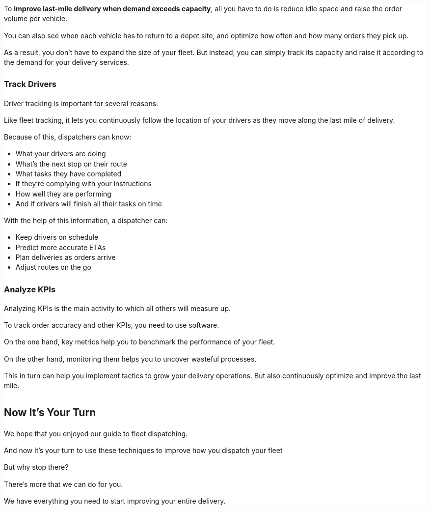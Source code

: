 To [**improve last-mile delivery when demand exceeds capacity**](https://elogii.com/blog/how-to-improve-last-mile-delivery-when-demand-exceeds-your-capacity/), all you have to do is reduce idle space and raise the order volume per vehicle.

You can also see when each vehicle has to return to a depot site, and optimize how often and how many orders they pick up.

As a result, you don’t have to expand the size of your fleet. But instead, you can simply track its capacity and raise it according to the demand for your delivery services.

### Track Drivers

Driver tracking is important for several reasons:

Like fleet tracking, it lets you continuously follow the location of your drivers as they move along the last mile of delivery.

Because of this, dispatchers can know:

* What your drivers are doing
* What’s the next stop on their route
* What tasks they have completed
* If they’re complying with your instructions
* How well they are performing
* And if drivers will finish all their tasks on time

With the help of this information, a dispatcher can:

* Keep drivers on schedule
* Predict more accurate ETAs
* Plan deliveries as orders arrive
* Adjust routes on the go

### Analyze KPIs

Analyzing KPIs is the main activity to which all others will measure up.

To track order accuracy and other KPIs, you need to use software.

On the one hand, key metrics help you to benchmark the performance of your fleet.

On the other hand, monitoring them helps you to uncover wasteful processes.

This in turn can help you implement tactics to grow your delivery operations. But also continuously optimize and improve the last mile.

## Now It’s Your Turn

We hope that you enjoyed our guide to fleet dispatching.

And now it’s your turn to use these techniques to improve how you dispatch your fleet

But why stop there?

There’s more that we can do for you.

We have everything you need to start improving your entire delivery.

